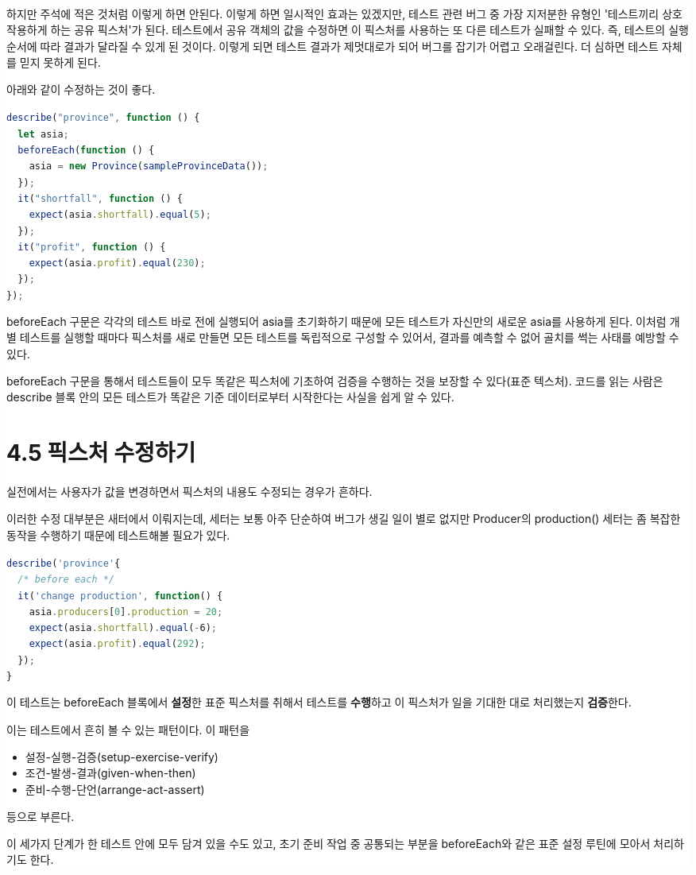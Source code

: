 하지만 주석에 적은 것처럼 이렇게 하면 안된다. 이렇게 하면 일시적인 효과는 있겠지만, 테스트 관련 버그 중 가장 지저분한 유형인 '테스트끼리 상호작용하게 하는 공유 픽스처'가 된다. 테스트에서 공유 객체의 값을 수정하면 이 픽스처를 사용하는 또 다른 테스트가 실패할 수 있다. 즉, 테스트의 실행 순서에 따라 결과가 달라질 수 있게 된 것이다. 이렇게 되면 테스트 결과가 제멋대로가 되어 버그를 잡기가 어렵고 오래걸린다. 더 심하면 테스트 자체를 믿지 못하게 된다.

아래와 같이 수정하는 것이 좋다.

```js
describe("province", function () {
  let asia;
  beforeEach(function () {
    asia = new Province(sampleProvinceData());
  });
  it("shortfall", function () {
    expect(asia.shortfall).equal(5);
  });
  it("profit", function () {
    expect(asia.profit).equal(230);
  });
});
```

beforeEach 구문은 각각의 테스트 바로 전에 실행되어 asia를 초기화하기 때문에 모든 테스트가 자신만의 새로운 asia를 사용하게 된다. 이처럼 개별 테스트를 실행할 때마다 픽스처를 새로 만들면 모든 테스트를 독립적으로 구성할 수 있어서, 결과를 예측할 수 없어 골치를 썩는 사태를 예방할 수 있다.

beforeEach 구문을 통해서 테스트들이 모두 똑같은 픽스처에 기초하여 검증을 수행하는 것을 보장할 수 있다(표준 텍스처). 코드를 읽는 사람은 describe 블록 안의 모든 테스트가 똑같은 기준 데이터로부터 시작한다는 사실을 쉽게 알 수 있다.

# 4.5 픽스처 수정하기

실전에서는 사용자가 값을 변경하면서 픽스처의 내용도 수정되는 경우가 흔하다.

이러한 수정 대부분은 새터에서 이뤄지는데, 세터는 보통 아주 단순하여 버그가 생길 일이 별로 없지만 Producer의 production() 세터는 좀 복잡한 동작을 수행하기 때문에 테스트해볼 필요가 있다.

```js
describe('province'{
  /* before each */
  it('change production', function() {
    asia.producers[0].production = 20;
    expect(asia.shortfall).equal(-­6);
    expect(asia.profit).equal(292);
  });
}
```

이 테스트는 beforeEach 블록에서 **설정**한 표준 픽스처를 취해서 테스트를 **수행**하고 이 픽스처가 일을 기대한 대로 처리했는지 **검증**한다.

이는 테스트에서 흔히 볼 수 있는 패턴이다. 이 패턴을

- 설정-실행-검증(setup-exercise-verify)
- 조건-발생-결과(given-when-then)
- 준비-수행-단언(arrange-act-assert)

등으로 부른다.

이 세가지 단계가 한 테스트 안에 모두 담겨 있을 수도 있고, 초기 준비 작업 중 공통되는 부분을 beforeEach와 같은 표준 설정 루틴에 모아서 처리하기도 한다.
